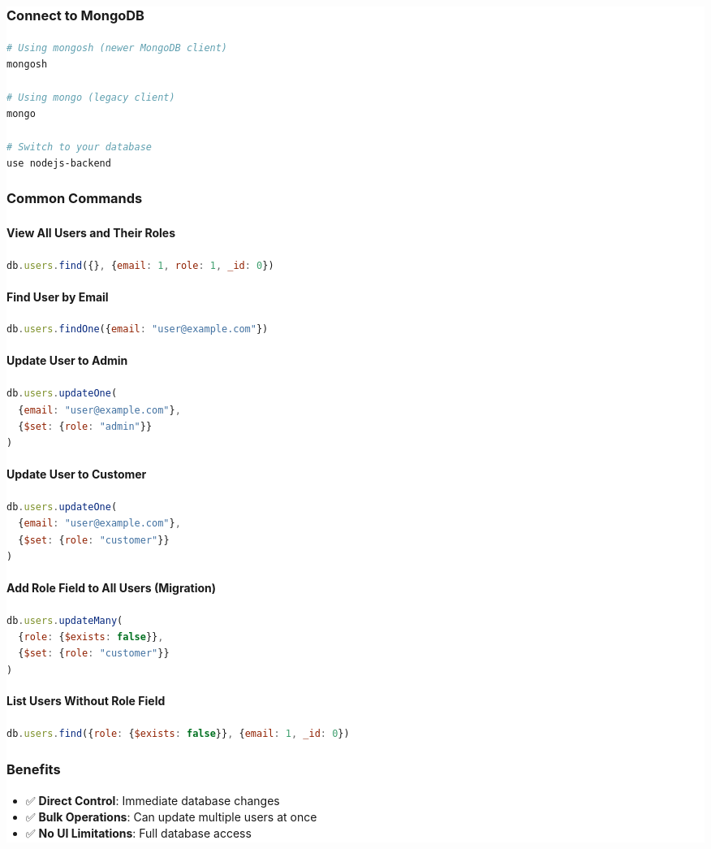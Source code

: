 ### **Connect to MongoDB**
```bash
# Using mongosh (newer MongoDB client)
mongosh

# Using mongo (legacy client)
mongo

# Switch to your database
use nodejs-backend
```

### **Common Commands**

#### **View All Users and Their Roles**
```javascript
db.users.find({}, {email: 1, role: 1, _id: 0})
```

#### **Find User by Email**
```javascript
db.users.findOne({email: "user@example.com"})
```

#### **Update User to Admin**
```javascript
db.users.updateOne(
  {email: "user@example.com"},
  {$set: {role: "admin"}}
)
```

#### **Update User to Customer**
```javascript
db.users.updateOne(
  {email: "user@example.com"},
  {$set: {role: "customer"}}
)
```

#### **Add Role Field to All Users (Migration)**
```javascript
db.users.updateMany(
  {role: {$exists: false}},
  {$set: {role: "customer"}}
)
```

#### **List Users Without Role Field**
```javascript
db.users.find({role: {$exists: false}}, {email: 1, _id: 0})
```

### **Benefits**
- ✅ **Direct Control**: Immediate database changes
- ✅ **Bulk Operations**: Can update multiple users at once
- ✅ **No UI Limitations**: Full database access
